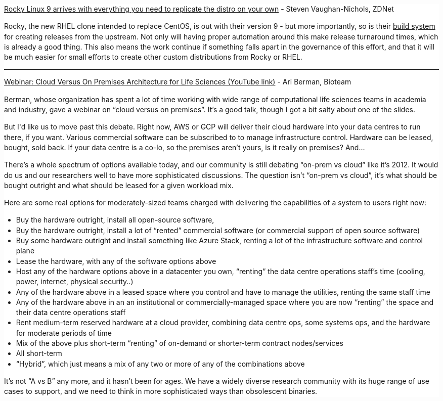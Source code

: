 [Rocky Linux 9 arrives with everything you need to replicate the distro on your own](https://www.zdnet.com/article/rocky-linux-9-arrives-with-everything-you-need-to-replicate-the-distro-on-your-own/) -  Steven Vaughan-Nichols, ZDNet

Rocky, the new RHEL clone intended to replace CentOS, is out with their version 9 - but more importantly, so is their [build system](https://github.com/rocky-linux/peridot) for creating releases from the upstream.  Not only will having proper automation around this make release turnaround times, which is already a good thing.  This also means the work continue if something falls apart in the governance of this effort, and that it will be much easier for small efforts to create other custom distributions from Rocky or RHEL.

----------

[Webinar: Cloud Versus On Premises Architecture for Life Sciences (YouTube link)](https://www.youtube.com/watch?v=--xXKEInvFc) - Ari Berman, Bioteam

Berman, whose organization has spent a lot of time working with wide range of computational life sciences teams in academia and industry, gave a webinar on “cloud versus on premises”.  It’s a good talk, though I got a bit salty about one of the slides.

But I'd like us to move past this debate.  Right now, AWS or GCP will deliver their cloud hardware into your data centres to run there, if you want.  Various commercial software can be subscribed to to manage infrastructure control.  Hardware can be leased, bought, sold back.  If your data centre is a co-lo, so the premises aren’t yours, is it really on premises?  And…

There’s a whole spectrum of options available today, and our community is still debating “on-prem vs cloud” like it’s 2012.  It would do us and our researchers well to have more sophisticated discussions.  The question isn’t “on-prem vs cloud”, it’s what should be bought outright and what should be leased for a given workload mix.

Here are some real options for moderately-sized teams charged with delivering the capabilities of a system to users right now:

- Buy the hardware outright, install all open-source software,
- Buy the hardware outright, install a lot of “rented” commercial software (or commercial support of open source software)
- Buy some hardware outright and install something like Azure Stack, renting a lot of the infrastructure software and control plane
- Lease the hardware, with any of the software options above
- Host any of the hardware options above in a datacenter you own, “renting” the data centre operations staff’s time (cooling, power, internet, physical security..)
- Any of the hardware above in a leased space where you control and have to manage the utilities, renting the same staff time
- Any of the hardware above in an an institutional or commercially-managed space where you are now “renting” the space and their data centre operations staff
- Rent medium-term reserved hardware at a cloud provider, combining data centre ops, some systems ops, and the hardware for moderate periods of time
- Mix of the above plus short-term “renting” of on-demand or shorter-term contract nodes/services
- All short-term
- “Hybrid”, which just means a mix of any two or more of any of the combinations above

It’s not “A vs B” any more, and it hasn’t been for ages.  We have a widely diverse research community with its huge range of use cases to support, and we need to think in more sophisticated ways than obsolescent binaries.
